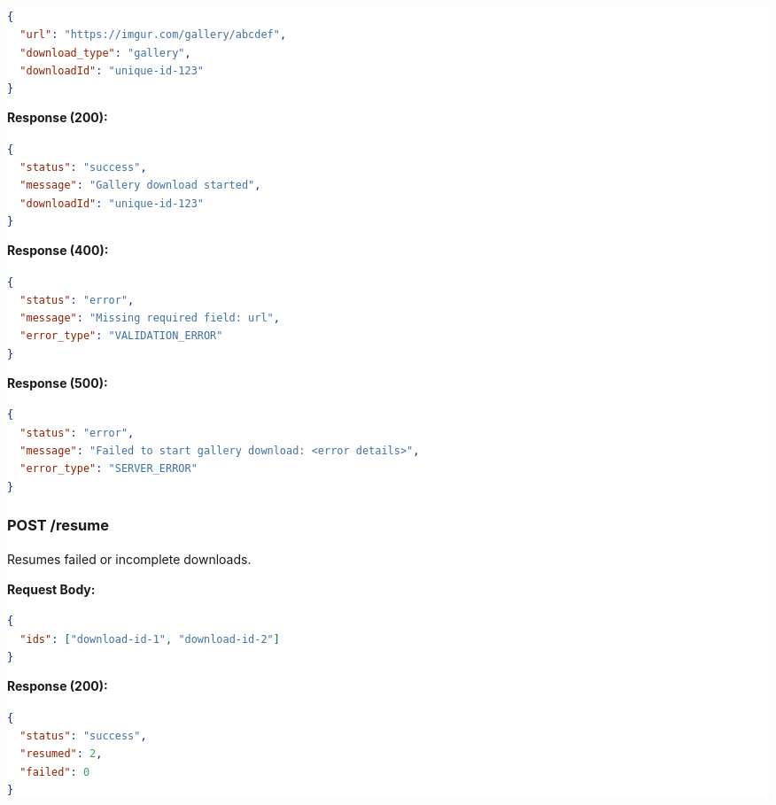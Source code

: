 ```json
{
  "url": "https://imgur.com/gallery/abcdef",
  "download_type": "gallery",
  "downloadId": "unique-id-123"
}
```

**Response (200):**

```json
{
  "status": "success",
  "message": "Gallery download started",
  "downloadId": "unique-id-123"
}
```

**Response (400):**

```json
{
  "status": "error",
  "message": "Missing required field: url",
  "error_type": "VALIDATION_ERROR"
}
```

**Response (500):**

```json
{
  "status": "error",
  "message": "Failed to start gallery download: <error details>",
  "error_type": "SERVER_ERROR"
}
```

### POST /resume

Resumes failed or incomplete downloads.

**Request Body:**

```json
{
  "ids": ["download-id-1", "download-id-2"]
}
```

**Response (200):**

```json
{
  "status": "success",
  "resumed": 2,
  "failed": 0
}
```
